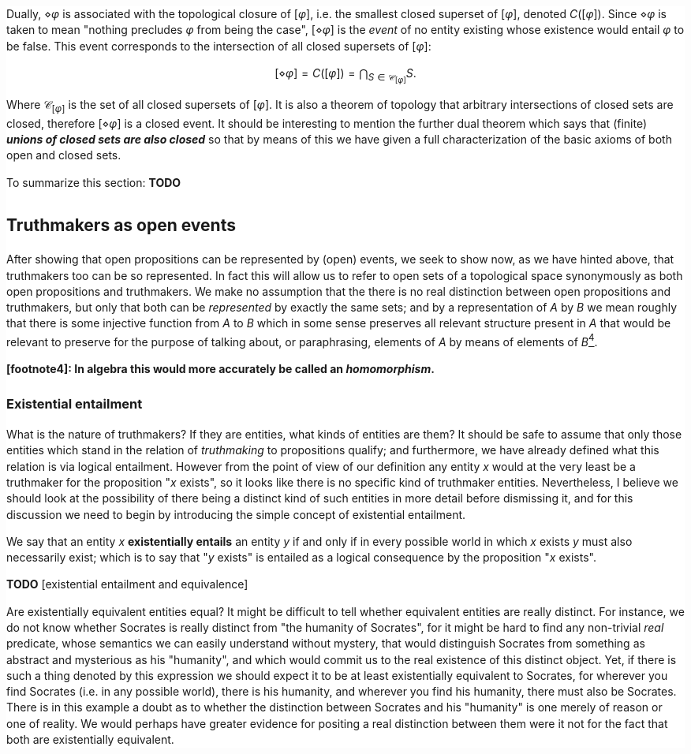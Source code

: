 Dually, $\diamond \varphi$ is associated with the topological closure of $[\varphi]$, i.e. the smallest closed superset of $[\varphi]$, denoted $C([\varphi])$. Since $\diamond \varphi$ is taken to mean "nothing precludes $\varphi$ from being the case", $[\diamond \varphi]$ is the *event* of no entity existing whose existence would entail $\varphi$ to be false. This event corresponds to the intersection of all closed supersets of $[\varphi]$:

$$[\diamond \varphi] = C([\varphi]) = \bigcap_{S \in \mathcal{C}_{[\varphi]}}{S}.$$

Where $\mathcal{C}_{[\varphi]}$ is the set of all closed supersets of $[\varphi]$. It is also a theorem of topology that arbitrary intersections of closed sets are closed, therefore $[\diamond \varphi]$ is a closed event. It should be interesting to mention the further dual theorem which says that (finite) ***unions of closed sets are also closed*** so that by means of this we have given a full characterization of the basic axioms of both open and closed sets.

To summarize this section: **TODO**

## **Truthmakers as open events**

After showing that open propositions can be represented by (open) events, we seek to show now, as we have hinted above, that truthmakers too can be so represented. In fact this will allow us to refer to open sets of a topological space synonymously as both open propositions and truthmakers. We make no assumption that the there is no real distinction between open propositions and truthmakers, but only that both can be *represented* by exactly the same sets; and by a representation of $A$ by $B$ we mean roughly that there is some injective function from $A$ to $B$ which in some sense preserves all relevant structure present in $A$ that would be relevant to preserve for the purpose of talking about, or paraphrasing, elements of $A$ by means of elements of $B$[$^4$](footnote4).

**[footnote4]: In algebra this would more accurately be called an *homomorphism*.**

### **Existential entailment**

What is the nature of truthmakers? If they are entities, what kinds of entities are them? It should be safe to assume that only those entities which stand in the relation of *truthmaking* to propositions qualify; and furthermore, we have already defined what this relation is via logical entailment. However from the point of view of our definition any entity $x$ would at the very least be a truthmaker for the proposition "$x$ exists", so it looks like there is no specific kind of truthmaker entities. Nevertheless, I believe we should look at the possibility of there being a distinct kind of such entities in more detail before dismissing it, and for this discussion we need to begin by introducing the simple concept of existential entailment.



We say that an entity $x$ **existentially entails** an entity $y$ if and only if in every possible world in which $x$ exists $y$ must also necessarily exist; which is to say that "$y$ exists" is entailed as a logical consequence by the proposition "$x$ exists".
 
**TODO** [existential entailment and equivalence]





Are existentially equivalent entities equal? It might be difficult to tell whether equivalent entities are really distinct. For instance, we do not know whether Socrates is really distinct from "the humanity of Socrates", for it might be hard to find any non-trivial *real* predicate, whose semantics we can easily understand without mystery, that would distinguish Socrates from something as abstract and mysterious as his "humanity", and which would commit us to the real existence of this distinct object. Yet, if there is such a thing denoted by this expression we should expect it to be at least existentially equivalent to Socrates, for wherever you find Socrates (i.e. in any possible world), there is his humanity, and wherever you find his humanity, there must also be Socrates. There is in this example a doubt as to whether the distinction between Socrates and his "humanity" is one merely of reason or one of reality. We would perhaps have greater evidence for positing a real distinction between them were it not for the fact that both are existentially equivalent.

